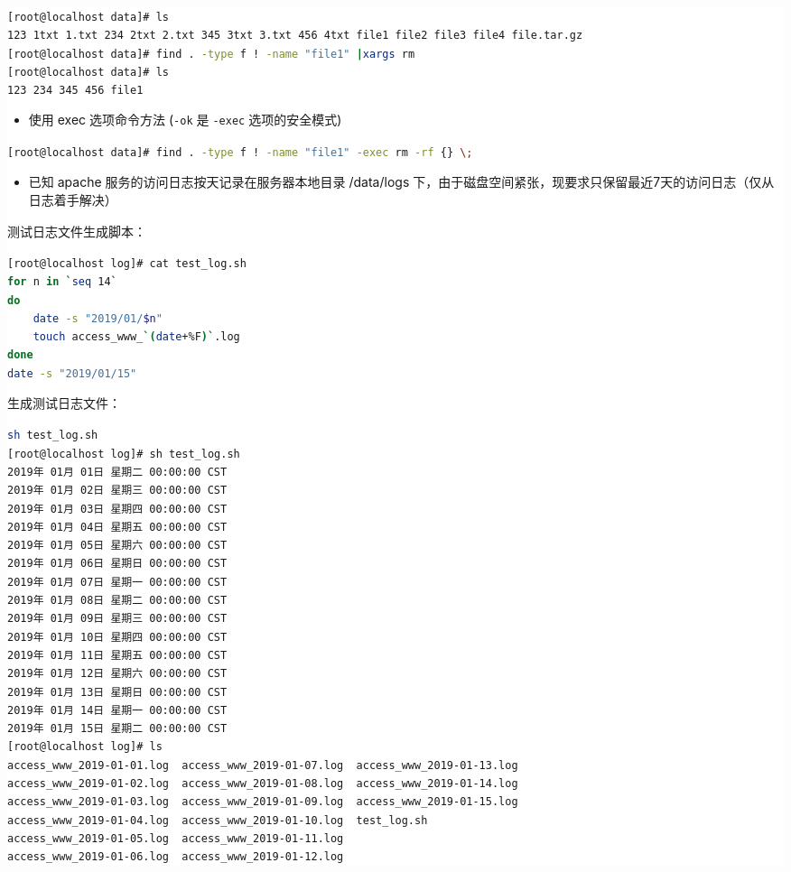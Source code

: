```bash
[root@localhost data]# ls
123 1txt 1.txt 234 2txt 2.txt 345 3txt 3.txt 456 4txt file1 file2 file3 file4 file.tar.gz
[root@localhost data]# find . -type f ! -name "file1" |xargs rm
[root@localhost data]# ls
123 234 345 456 file1
```

- 使用 exec 选项命令方法 (`-ok` 是 `-exec` 选项的安全模式)

```bash
[root@localhost data]# find . -type f ! -name "file1" -exec rm -rf {} \;
```

- 已知 apache 服务的访问日志按天记录在服务器本地目录 /data/logs 下，由于磁盘空间紧张，现要求只保留最近7天的访问日志（仅从日志着手解决）

测试日志文件生成脚本：

```bash
[root@localhost log]# cat test_log.sh
for n in `seq 14`
do
    date -s "2019/01/$n"
    touch access_www_`(date+%F)`.log
done
date -s "2019/01/15"
```

生成测试日志文件：

```bash
sh test_log.sh
[root@localhost log]# sh test_log.sh
2019年 01月 01日 星期二 00:00:00 CST
2019年 01月 02日 星期三 00:00:00 CST
2019年 01月 03日 星期四 00:00:00 CST
2019年 01月 04日 星期五 00:00:00 CST
2019年 01月 05日 星期六 00:00:00 CST
2019年 01月 06日 星期日 00:00:00 CST
2019年 01月 07日 星期一 00:00:00 CST
2019年 01月 08日 星期二 00:00:00 CST
2019年 01月 09日 星期三 00:00:00 CST
2019年 01月 10日 星期四 00:00:00 CST
2019年 01月 11日 星期五 00:00:00 CST
2019年 01月 12日 星期六 00:00:00 CST
2019年 01月 13日 星期日 00:00:00 CST
2019年 01月 14日 星期一 00:00:00 CST
2019年 01月 15日 星期二 00:00:00 CST
[root@localhost log]# ls
access_www_2019-01-01.log  access_www_2019-01-07.log  access_www_2019-01-13.log
access_www_2019-01-02.log  access_www_2019-01-08.log  access_www_2019-01-14.log
access_www_2019-01-03.log  access_www_2019-01-09.log  access_www_2019-01-15.log
access_www_2019-01-04.log  access_www_2019-01-10.log  test_log.sh
access_www_2019-01-05.log  access_www_2019-01-11.log
access_www_2019-01-06.log  access_www_2019-01-12.log
```
